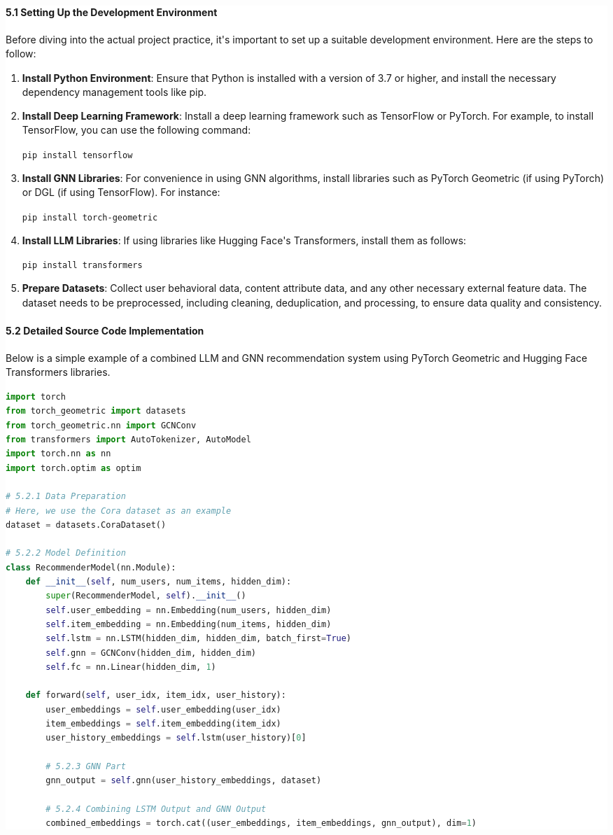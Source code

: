 #### 5.1 Setting Up the Development Environment

Before diving into the actual project practice, it's important to set up a suitable development environment. Here are the steps to follow:

1. **Install Python Environment**: Ensure that Python is installed with a version of 3.7 or higher, and install the necessary dependency management tools like pip.

2. **Install Deep Learning Framework**: Install a deep learning framework such as TensorFlow or PyTorch. For example, to install TensorFlow, you can use the following command:

   ```bash
   pip install tensorflow
   ```

3. **Install GNN Libraries**: For convenience in using GNN algorithms, install libraries such as PyTorch Geometric (if using PyTorch) or DGL (if using TensorFlow). For instance:

   ```bash
   pip install torch-geometric
   ```

4. **Install LLM Libraries**: If using libraries like Hugging Face's Transformers, install them as follows:

   ```bash
   pip install transformers
   ```

5. **Prepare Datasets**: Collect user behavioral data, content attribute data, and any other necessary external feature data. The dataset needs to be preprocessed, including cleaning, deduplication, and processing, to ensure data quality and consistency.

#### 5.2 Detailed Source Code Implementation

Below is a simple example of a combined LLM and GNN recommendation system using PyTorch Geometric and Hugging Face Transformers libraries.

```python
import torch
from torch_geometric import datasets
from torch_geometric.nn import GCNConv
from transformers import AutoTokenizer, AutoModel
import torch.nn as nn
import torch.optim as optim

# 5.2.1 Data Preparation
# Here, we use the Cora dataset as an example
dataset = datasets.CoraDataset()

# 5.2.2 Model Definition
class RecommenderModel(nn.Module):
    def __init__(self, num_users, num_items, hidden_dim):
        super(RecommenderModel, self).__init__()
        self.user_embedding = nn.Embedding(num_users, hidden_dim)
        self.item_embedding = nn.Embedding(num_items, hidden_dim)
        self.lstm = nn.LSTM(hidden_dim, hidden_dim, batch_first=True)
        self.gnn = GCNConv(hidden_dim, hidden_dim)
        self.fc = nn.Linear(hidden_dim, 1)

    def forward(self, user_idx, item_idx, user_history):
        user_embeddings = self.user_embedding(user_idx)
        item_embeddings = self.item_embedding(item_idx)
        user_history_embeddings = self.lstm(user_history)[0]

        # 5.2.3 GNN Part
        gnn_output = self.gnn(user_history_embeddings, dataset)

        # 5.2.4 Combining LSTM Output and GNN Output
        combined_embeddings = torch.cat((user_embeddings, item_embeddings, gnn_output), dim=1)
```